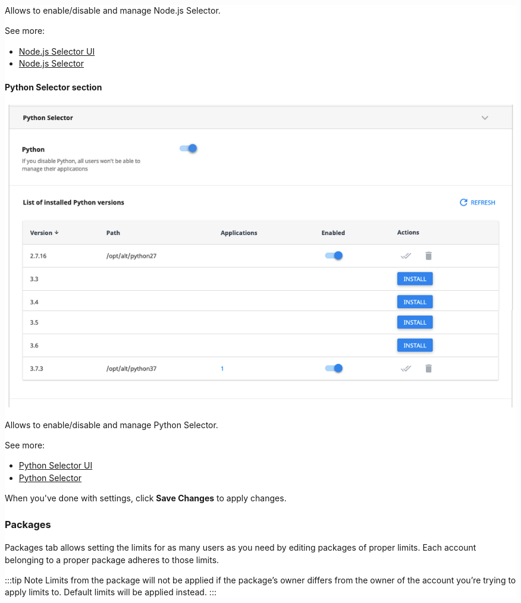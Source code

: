 Allows to enable/disable and manage Node.js Selector.

See more:

* [Node.js Selector UI](/lve_manager/#node-js-selector-2)
* [Node.js Selector](/cloudlinux_os_components/#node-js-selector)

#### Python Selector section

![](/images/options-python-selector.png)

Allows to enable/disable and manage Python Selector.

See more:

* [Python Selector UI](/lve_manager/#python-selector-2)
* [Python Selector](/cloudlinux_os_components/#python-selector)

When you've done with settings, click <span class="notranslate">**Save Changes**</span> to apply changes.

### Packages

<span class="notranslate"> Packages</span> tab allows setting the limits for as many users as you need by editing packages of proper limits. Each account belonging to a proper package adheres to those limits.

:::tip Note
Limits from the package will not be applied if the package’s owner differs from the owner of the account you’re trying to apply limits to. Default limits will be applied instead.
:::
